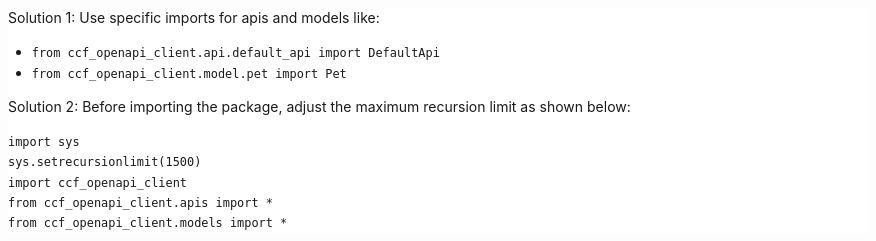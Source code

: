 Solution 1:
Use specific imports for apis and models like:
- `from ccf_openapi_client.api.default_api import DefaultApi`
- `from ccf_openapi_client.model.pet import Pet`

Solution 2:
Before importing the package, adjust the maximum recursion limit as shown below:
```
import sys
sys.setrecursionlimit(1500)
import ccf_openapi_client
from ccf_openapi_client.apis import *
from ccf_openapi_client.models import *
```

